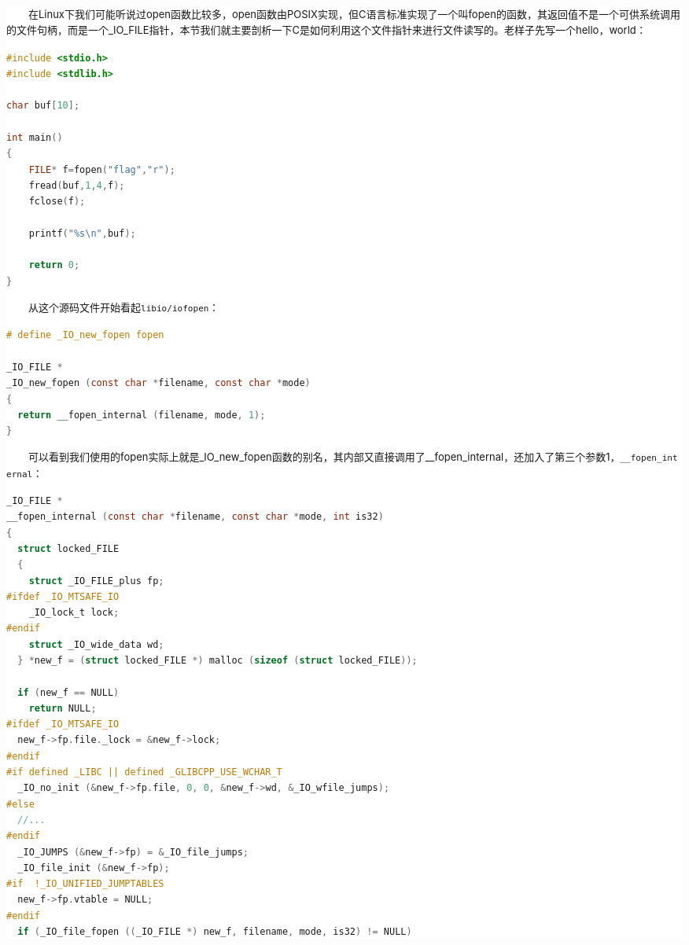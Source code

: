 &emsp;&emsp;<font size=2>在Linux下我们可能听说过open函数比较多，open函数由POSIX实现，但C语言标准实现了一个叫fopen的函数，其返回值不是一个可供系统调用的文件句柄，而是一个_IO_FILE指针，本节我们就主要剖析一下C是如何利用这个文件指针来进行文件读写的。老样子先写一个hello，world：</font></br>

```C
#include <stdio.h>
#include <stdlib.h>

char buf[10];

int main()
{ 
	FILE* f=fopen("flag","r");
	fread(buf,1,4,f);
	fclose(f);

	printf("%s\n",buf);

	return 0;
}

```

&emsp;&emsp;<font size=2>从这个源码文件开始看起`libio/iofopen`：</font></br>

```C
# define _IO_new_fopen fopen

_IO_FILE *
_IO_new_fopen (const char *filename, const char *mode)
{
  return __fopen_internal (filename, mode, 1);
}

```

&emsp;&emsp;<font size=2>可以看到我们使用的fopen实际上就是\_IO_new_fopen函数的别名，其内部又直接调用了\_\_fopen_internal，还加入了第三个参数1，`__fopen_internal`：</font></br>

```C
_IO_FILE *
__fopen_internal (const char *filename, const char *mode, int is32)
{
  struct locked_FILE
  {
    struct _IO_FILE_plus fp;
#ifdef _IO_MTSAFE_IO
    _IO_lock_t lock;
#endif
    struct _IO_wide_data wd;
  } *new_f = (struct locked_FILE *) malloc (sizeof (struct locked_FILE));

  if (new_f == NULL)
    return NULL;
#ifdef _IO_MTSAFE_IO
  new_f->fp.file._lock = &new_f->lock;
#endif
#if defined _LIBC || defined _GLIBCPP_USE_WCHAR_T
  _IO_no_init (&new_f->fp.file, 0, 0, &new_f->wd, &_IO_wfile_jumps);
#else
  //...
#endif
  _IO_JUMPS (&new_f->fp) = &_IO_file_jumps;
  _IO_file_init (&new_f->fp);
#if  !_IO_UNIFIED_JUMPTABLES
  new_f->fp.vtable = NULL;
#endif
  if (_IO_file_fopen ((_IO_FILE *) new_f, filename, mode, is32) != NULL)
```
